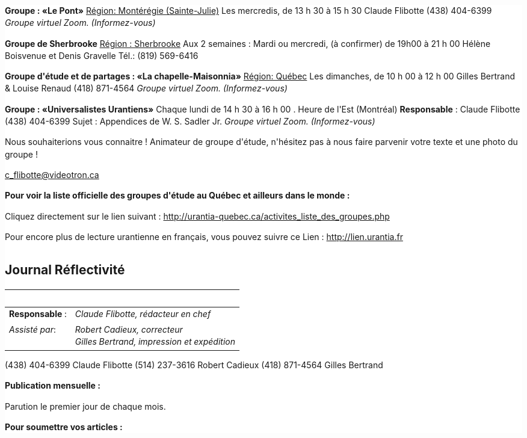 **Groupe : «Le Pont»**
<ins>Région: Montérégie (Sainte-Julie)</ins>
Les mercredis, de 13 h 30 à 15 h 30
Claude Flibotte (438) 404-6399
_Groupe virtuel Zoom. (Informez-vous)_

**Groupe de Sherbrooke**
<ins>Région : Sherbrooke</ins>
Aux 2 semaines : Mardi ou mercredi, (à confirmer) de 19h00 à 21 h 00
Hélène Boisvenue et Denis Gravelle
Tél.: (819) 569-6416

**Groupe d'étude et de partages : «La chapelle-Maisonnia»**
<ins>Région: Québec</ins>
Les dimanches, de 10 h 00 à 12 h 00
Gilles Bertrand \& Louise Renaud
(418) 871-4564
_Groupe virtuel Zoom. (Informez-vous)_

**Groupe : «Universalistes Urantiens»**
Chaque lundi de 14 h 30 à 16 h 00 .
Heure de l'Est (Montréal)
**Responsable** : Claude Flibotte (438) 404-6399
Sujet : Appendices de W. S. Sadler Jr.
_Groupe virtuel Zoom. (Informez-vous)_

Nous souhaiterions vous connaitre ! Animateur de groupe d'étude, n'hésitez pas à nous faire parvenir votre texte et une photo du groupe !

c_flibotte@videotron.ca
<br style="clear:both;"/>

**Pour voir la liste officielle des groupes d'étude au Québec et ailleurs dans le monde :**

Cliquez directement sur le lien suivant : http://urantia-quebec.ca/activites_liste_des_groupes.php

Pour encore plus de lecture urantienne en français, vous pouvez suivre ce Lien : http://lien.urantia.fr


## Journal Réflectivité

&nbsp; | &nbsp;
--- | ---
**Responsable** : | _Claude Flibotte, rédacteur en chef_
_Assisté par_: | _Robert Cadieux, correcteur_<br>_Gilles Bertrand, impression et expédition_

(438) 404-6399 Claude Flibotte
(514) 237-3616 Robert Cadieux
(418) 871-4564 Gilles Bertrand

**Publication mensuelle :**

Parution le premier jour de chaque mois.

**Pour soumettre vos articles :**
